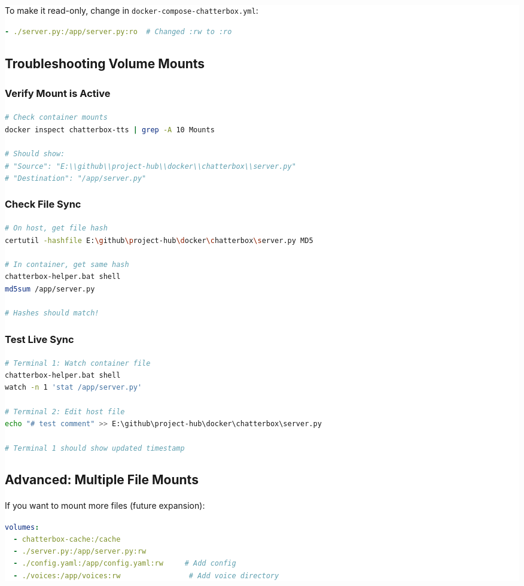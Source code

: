 To make it read-only, change in `docker-compose-chatterbox.yml`:

```yaml
- ./server.py:/app/server.py:ro  # Changed :rw to :ro
```

## Troubleshooting Volume Mounts

### Verify Mount is Active

```bash
# Check container mounts
docker inspect chatterbox-tts | grep -A 10 Mounts

# Should show:
# "Source": "E:\\github\\project-hub\\docker\\chatterbox\\server.py"
# "Destination": "/app/server.py"
```

### Check File Sync

```bash
# On host, get file hash
certutil -hashfile E:\github\project-hub\docker\chatterbox\server.py MD5

# In container, get same hash
chatterbox-helper.bat shell
md5sum /app/server.py

# Hashes should match!
```

### Test Live Sync

```bash
# Terminal 1: Watch container file
chatterbox-helper.bat shell
watch -n 1 'stat /app/server.py'

# Terminal 2: Edit host file
echo "# test comment" >> E:\github\project-hub\docker\chatterbox\server.py

# Terminal 1 should show updated timestamp
```

## Advanced: Multiple File Mounts

If you want to mount more files (future expansion):

```yaml
volumes:
  - chatterbox-cache:/cache
  - ./server.py:/app/server.py:rw
  - ./config.yaml:/app/config.yaml:rw     # Add config
  - ./voices:/app/voices:rw                # Add voice directory
```
